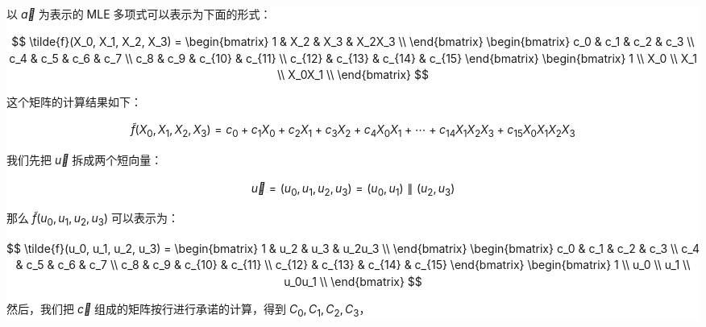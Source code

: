 以 $\vec{a}$ 为表示的 MLE 多项式可以表示为下面的形式：

$$
\tilde{f}(X_0, X_1, X_2, X_3) = 
\begin{bmatrix}
1 & X_2 & X_3 & X_2X_3 \\
\end{bmatrix}
\begin{bmatrix}
c_0 & c_1 & c_2 & c_3 \\
c_4 & c_5 & c_6 & c_7 \\
c_8 & c_9 & c_{10} & c_{11} \\
c_{12} & c_{13} & c_{14} & c_{15}
\end{bmatrix}
\begin{bmatrix}
1 \\
X_0 \\
X_1 \\
X_0X_1 \\
\end{bmatrix}
$$

这个矩阵的计算结果如下：

$$
\tilde{f}(X_0, X_1, X_2, X_3) = c_0 + c_1X_0 + c_2X_1 + c_3X_2 + c_4X_0X_1 + \cdots + c_{14}X_1X_2X_3 + c_{15}X_0X_1X_2X_3
$$

我们先把 $\vec{u}$ 拆成两个短向量：

$$
\vec{u} = (u_0, u_1, u_2, u_3) = (u_0, u_1) \parallel (u_2, u_3)
$$

那么 $\tilde{f}(u_0, u_1, u_2, u_3)$ 可以表示为：

$$
\tilde{f}(u_0, u_1, u_2, u_3) = \begin{bmatrix}
1 & u_2 & u_3 & u_2u_3 \\
\end{bmatrix}
\begin{bmatrix}
c_0 & c_1 & c_2 & c_3 \\
c_4 & c_5 & c_6 & c_7 \\
c_8 & c_9 & c_{10} & c_{11} \\
c_{12} & c_{13} & c_{14} & c_{15}
\end{bmatrix}
\begin{bmatrix}
1 \\
u_0 \\
u_1 \\
u_0u_1 \\
\end{bmatrix}
$$

然后，我们把 $\vec{c}$ 组成的矩阵按行进行承诺的计算，得到 $C_0, C_1, C_2, C_3$，
